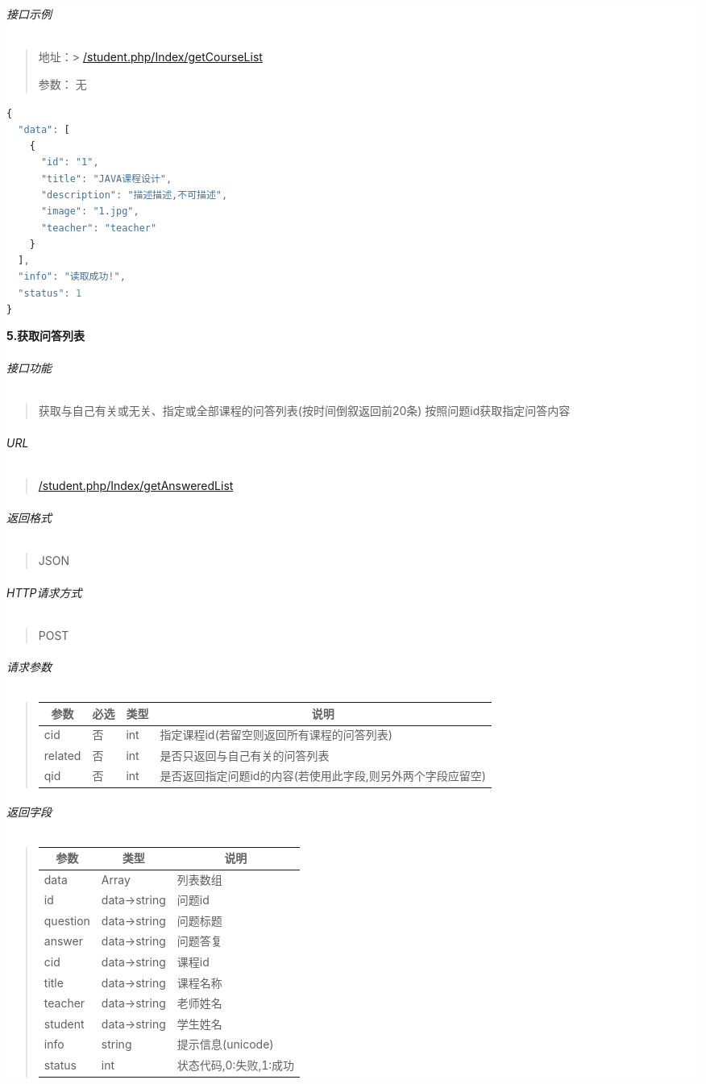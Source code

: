 ###### 接口示例

> 地址：> [/student.php/Index/getCourseList]()
> 
> 参数： 无


``` javascript
{
  "data": [
    {
      "id": "1",
      "title": "JAVA课程设计",
      "description": "描述描述,不可描述",
      "image": "1.jpg",
      "teacher": "teacher"
    }
  ],
  "info": "读取成功!",
  "status": 1
}
```

**5.<a id ="user-content-getAnsweredList">获取问答列表</a>**

###### 接口功能

> 获取与自己有关或无关、指定或全部课程的问答列表(按时间倒叙返回前20条)
> 按照问题id获取指定问答内容

###### URL

> [/student.php/Index/getAnsweredList]()

###### 返回格式

> JSON

###### HTTP请求方式

> POST

###### 请求参数

> 参数 | 必选 | 类型 | 说明
> ---|----|----|---
> cid | 否 | int | 指定课程id(若留空则返回所有课程的问答列表)
> related | 否 | int | 是否只返回与自己有关的问答列表
> qid | 否 | int | 是否返回指定问题id的内容(若使用此字段,则另外两个字段应留空)

###### 返回字段

> 参数 | 类型 | 说明
> ---|----|---
> data | Array | 列表数组
> id | data->string | 问题id
> question | data->string | 问题标题
> answer | data->string | 问题答复
> cid | data->string | 课程id
> title | data->string | 课程名称
> teacher | data->string | 老师姓名
> student | data->string | 学生姓名
> info | string | 提示信息(unicode)
> status | int | 状态代码,0:失败,1:成功

